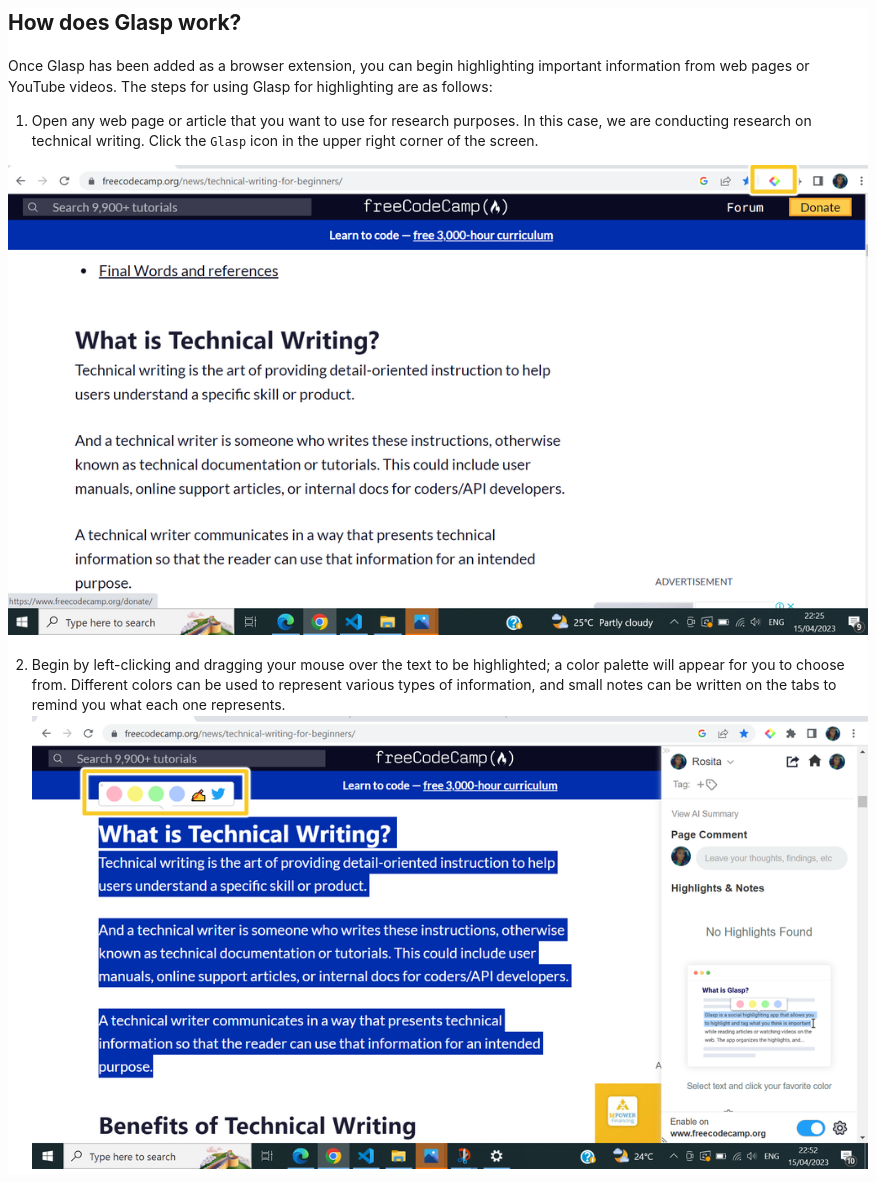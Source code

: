   ## **How does Glasp work?** <br/>

Once Glasp has been added as a browser extension, you can begin highlighting important information from web pages or YouTube videos. The steps for using Glasp for highlighting are as follows:<br/>

1. Open any web page or article that you want to use for research purposes. In this case, we are conducting research on technical writing. Click the `Glasp` icon in the upper right corner of the screen. <br/>  

![](GLASP%20ICON.png)<br/>

2. Begin by left-clicking and dragging your mouse over the text to be highlighted; a color palette will appear for you to choose from. Different colors can be used to represent various types of information, and small notes can be written on the tabs to remind you what each one represents.<br/>
![](GLASP%20CHOOSE%20COLOR.png) <br/>